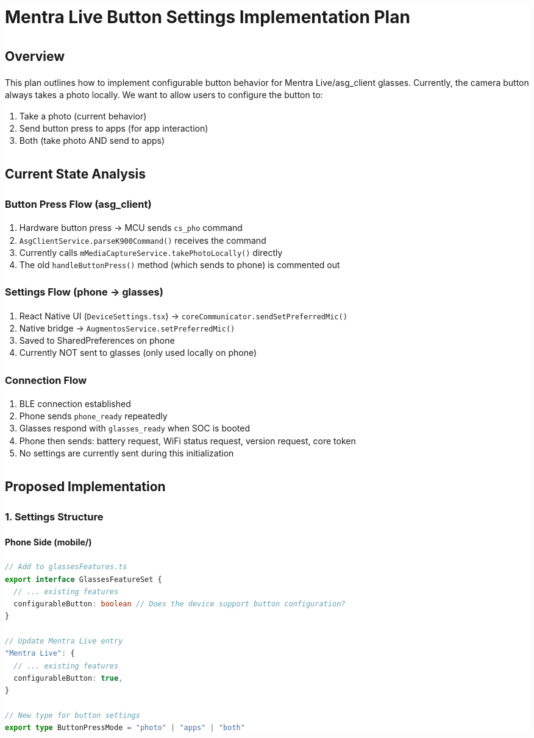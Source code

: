 # Mentra Live Button Settings Implementation Plan

## Overview

This plan outlines how to implement configurable button behavior for Mentra Live/asg_client glasses. Currently, the camera button always takes a photo locally. We want to allow users to configure the button to:

1. Take a photo (current behavior)
2. Send button press to apps (for app interaction)
3. Both (take photo AND send to apps)

## Current State Analysis

### Button Press Flow (asg_client)

1. Hardware button press → MCU sends `cs_pho` command
2. `AsgClientService.parseK900Command()` receives the command
3. Currently calls `mMediaCaptureService.takePhotoLocally()` directly
4. The old `handleButtonPress()` method (which sends to phone) is commented out

### Settings Flow (phone → glasses)

1. React Native UI (`DeviceSettings.tsx`) → `coreCommunicator.sendSetPreferredMic()`
2. Native bridge → `AugmentosService.setPreferredMic()`
3. Saved to SharedPreferences on phone
4. Currently NOT sent to glasses (only used locally on phone)

### Connection Flow

1. BLE connection established
2. Phone sends `phone_ready` repeatedly
3. Glasses respond with `glasses_ready` when SOC is booted
4. Phone then sends: battery request, WiFi status request, version request, core token
5. No settings are currently sent during this initialization

## Proposed Implementation

### 1. Settings Structure

#### Phone Side (mobile/)

```typescript
// Add to glassesFeatures.ts
export interface GlassesFeatureSet {
  // ... existing features
  configurableButton: boolean // Does the device support button configuration?
}

// Update Mentra Live entry
"Mentra Live": {
  // ... existing features
  configurableButton: true,
}

// New type for button settings
export type ButtonPressMode = "photo" | "apps" | "both"
```
